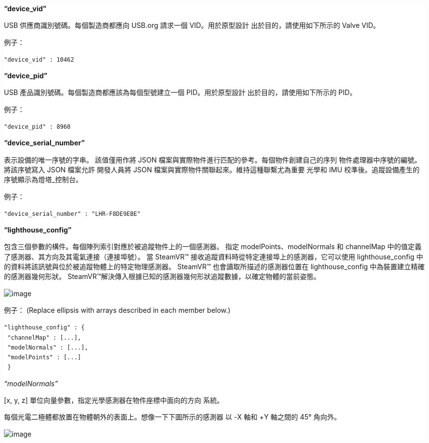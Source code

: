 **“device_vid”**

USB 供應商識別號碼。每個製造商都應向 USB.org 請求一個 VID。用於原型設計
出於目的，請使用如下所示的 Valve VID。

例子：

`"device_vid" : 10462`

**“device_pid”**

USB 產品識別號碼。每個製造商都應該為每個型號建立一個 PID。用於原型設計
出於目的，請使用如下所示的 PID。

例子：

`"device_pid" : 8960`

**“device_serial_number”**

表示設備的唯一序號的字串。
該值僅用作將 JSON 檔案與實際物件進行匹配的參考。每個物件創建自己的序列
物件處理器中序號的編號。將該序號寫入 JSON 檔案允許
開發人員將 JSON 檔案與實際物件關聯起來。維持這種聯繫尤為重要
光學和 IMU 校準後。追蹤設備產生的序號顯示為燈塔_控制台。

例子：

`"device_serial_number" : "LHR-F8DE9EBE"`

**“lighthouse_config”**

包含三個參數的構件。每個陣列索引對應於被追蹤物件上的一個感測器。
指定 modelPoints、modelNormals 和 channelMap 中的值定義了感測器、其方向及其電氣連接（連接埠號）。
當 SteamVR™ 接收追蹤資料時從特定連接埠上的感測器，它可以使用 lighthouse_config 中的資料將該訊號與位於被追蹤物體上的特定物理感測器。 
SteamVR™ 也會讀取所描述的感測器位置在 lighthouse_config 中為裝置建立精確的感測器幾何形狀。 
SteamVR™解決傳入根據已知的感測器幾何形狀追蹤數據，以確定物體的當前姿態。

![image](https://user-images.githubusercontent.com/3059423/181827611-c08d4311-909b-4071-b5a9-802791bf8398.png)

例子： (Replace ellipsis with arrays described in each member below.)

```
"lighthouse_config" : {
 "channelMap" : [...],
 "modelNormals" : [...],
 "modelPoints" : [...]
 }
```

_“modelNormals”_

[x, y, z] 單位向量參數，指定光學感測器在物件座標中面向的方向
系統。

每個光電二極體都放置在物體朝外的表面上。想像一下下圖所示的感測器
以 -X 軸和 +Y 軸之間的 45° 角向外。

![image](https://user-images.githubusercontent.com/3059423/181828013-75a75a00-f3cd-49b9-9201-3f2394c0ed31.png)
